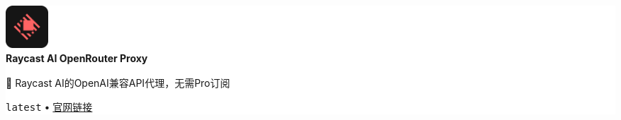 <img src="./apps/raycast-ai-openrouter-proxy/logo.png" width="60" height="60" alt="Raycast AI OpenRouter Proxy">
<br><b>Raycast AI OpenRouter Proxy</b>
</a>

🚀 Raycast AI的OpenAI兼容API代理，无需Pro订阅

<kbd>latest</kbd> • [官网链接](https://github.com/miikkaylisiurunen/raycast-ai-openrouter-proxy)

</td>
<td width="33%" align="center">
